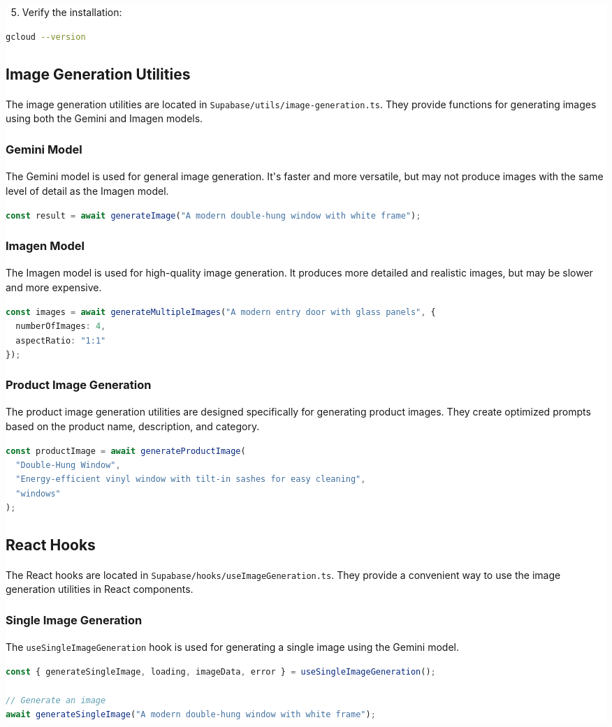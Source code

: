 5. Verify the installation:

```bash
gcloud --version
```

## Image Generation Utilities

The image generation utilities are located in `Supabase/utils/image-generation.ts`. They provide functions for generating images using both the Gemini and Imagen models.

### Gemini Model

The Gemini model is used for general image generation. It's faster and more versatile, but may not produce images with the same level of detail as the Imagen model.

```typescript
const result = await generateImage("A modern double-hung window with white frame");
```

### Imagen Model

The Imagen model is used for high-quality image generation. It produces more detailed and realistic images, but may be slower and more expensive.

```typescript
const images = await generateMultipleImages("A modern entry door with glass panels", {
  numberOfImages: 4,
  aspectRatio: "1:1"
});
```

### Product Image Generation

The product image generation utilities are designed specifically for generating product images. They create optimized prompts based on the product name, description, and category.

```typescript
const productImage = await generateProductImage(
  "Double-Hung Window",
  "Energy-efficient vinyl window with tilt-in sashes for easy cleaning",
  "windows"
);
```

## React Hooks

The React hooks are located in `Supabase/hooks/useImageGeneration.ts`. They provide a convenient way to use the image generation utilities in React components.

### Single Image Generation

The `useSingleImageGeneration` hook is used for generating a single image using the Gemini model.

```typescript
const { generateSingleImage, loading, imageData, error } = useSingleImageGeneration();

// Generate an image
await generateSingleImage("A modern double-hung window with white frame");
```

